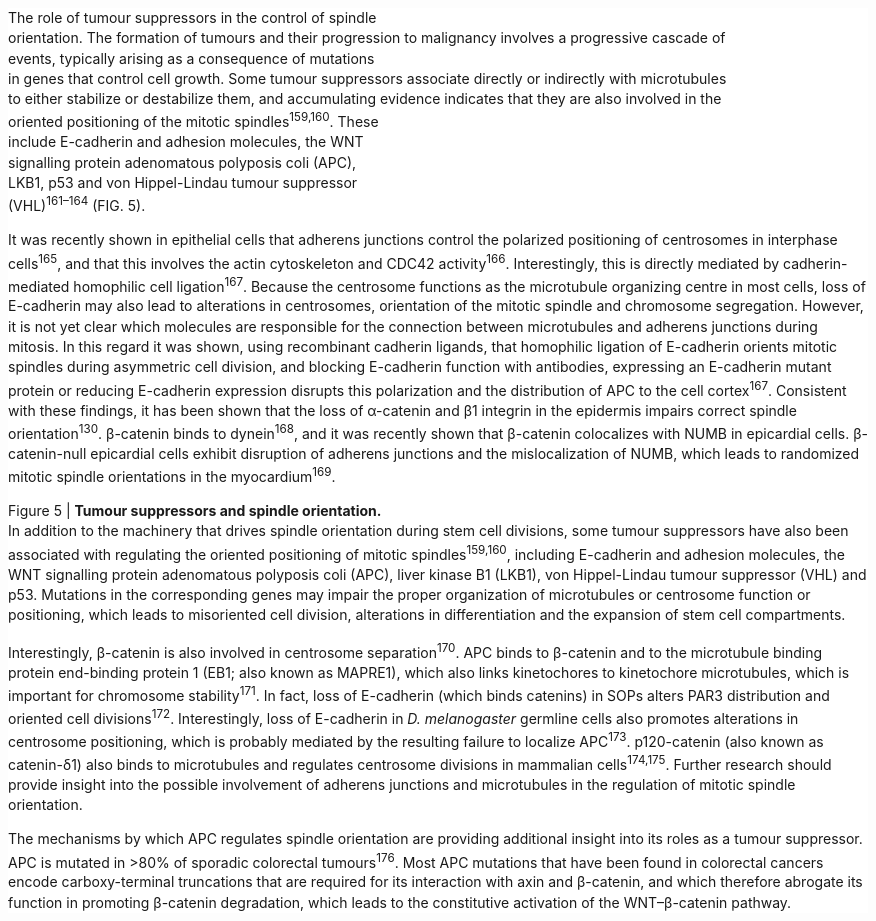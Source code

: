 The role of tumour suppressors in the control of spindle  
orientation. The formation of tumours and their progression to malignancy involves a progressive cascade of  
events, typically arising as a consequence of mutations  
in genes that control cell growth. Some tumour suppressors associate directly or indirectly with microtubules  
to either stabilize or destabilize them, and accumulating evidence indicates that they are also involved in the  
oriented positioning of the mitotic spindles<sup>159,160</sup>. These  
include E-cadherin and adhesion molecules, the WNT  
signalling protein adenomatous polyposis coli (APC),  
LKB1, p53 and von Hippel-Lindau tumour suppressor  
(VHL)<sup>161–164</sup> (FIG. 5).

It was recently shown in epithelial cells that adherens junctions control the polarized positioning of centrosomes in interphase cells<sup>165</sup>, and that this involves the actin cytoskeleton and CDC42 activity<sup>166</sup>. Interestingly, this is directly mediated by cadherin-mediated homophilic cell ligation<sup>167</sup>. Because the centrosome functions as the microtubule organizing centre in most cells, loss of E-cadherin may also lead to alterations in centrosomes, orientation of the mitotic spindle and chromosome segregation. However, it is not yet clear which molecules are responsible for the connection between microtubules and adherens junctions during mitosis. In this regard it was shown, using recombinant cadherin ligands, that homophilic ligation of E-cadherin orients mitotic spindles during asymmetric cell division, and blocking E-cadherin function with antibodies, expressing an E-cadherin mutant protein or reducing E-cadherin expression disrupts this polarization and the distribution of APC to the cell cortex<sup>167</sup>. Consistent with these findings, it has been shown that the loss of α-catenin and β1 integrin in the epidermis impairs correct spindle orientation<sup>130</sup>. β-catenin binds to dynein<sup>168</sup>, and it was recently shown that β-catenin colocalizes with NUMB in epicardial cells. β-catenin-null epicardial cells exhibit disruption of adherens junctions and the mislocalization of NUMB, which leads to randomized mitotic spindle orientations in the myocardium<sup>169</sup>.

Figure 5 | **Tumour suppressors and spindle orientation.**  
In addition to the machinery that drives spindle orientation during stem cell divisions, some tumour suppressors have also been associated with regulating the oriented positioning of mitotic spindles<sup>159,160</sup>, including E-cadherin and adhesion molecules, the WNT signalling protein adenomatous polyposis coli (APC), liver kinase B1 (LKB1), von Hippel-Lindau tumour suppressor (VHL) and p53. Mutations in the corresponding genes may impair the proper organization of microtubules or centrosome function or positioning, which leads to misoriented cell division, alterations in differentiation and the expansion of stem cell compartments.

Interestingly, β-catenin is also involved in centrosome separation<sup>170</sup>. APC binds to β-catenin and to the microtubule binding protein end-binding protein 1 (EB1; also known as MAPRE1), which also links kinetochores to kinetochore microtubules, which is important for chromosome stability<sup>171</sup>. In fact, loss of E-cadherin (which binds catenins) in SOPs alters PAR3 distribution and oriented cell divisions<sup>172</sup>. Interestingly, loss of E-cadherin in *D. melanogaster* germline cells also promotes alterations in centrosome positioning, which is probably mediated by the resulting failure to localize APC<sup>173</sup>. p120-catenin (also known as catenin-δ1) also binds to microtubules and regulates centrosome divisions in mammalian cells<sup>174,175</sup>. Further research should provide insight into the possible involvement of adherens junctions and microtubules in the regulation of mitotic spindle orientation.

The mechanisms by which APC regulates spindle orientation are providing additional insight into its roles as a tumour suppressor. APC is mutated in >80% of sporadic colorectal tumours<sup>176</sup>. Most APC mutations that have been found in colorectal cancers encode carboxy-terminal truncations that are required for its interaction with axin and β-catenin, and which therefore abrogate its function in promoting β-catenin degradation, which leads to the constitutive activation of the WNT–β-catenin pathway.

